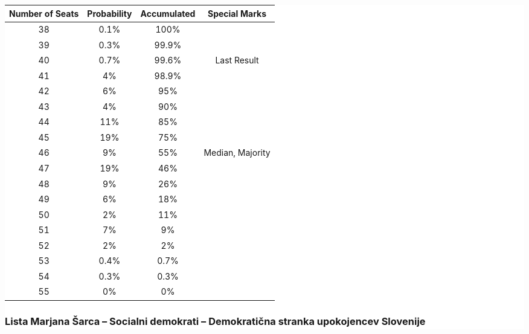 | Number of Seats | Probability | Accumulated | Special Marks |
|:---------------:|:-----------:|:-----------:|:-------------:|
| 38 | 0.1% | 100% |  |
| 39 | 0.3% | 99.9% |  |
| 40 | 0.7% | 99.6% | Last Result |
| 41 | 4% | 98.9% |  |
| 42 | 6% | 95% |  |
| 43 | 4% | 90% |  |
| 44 | 11% | 85% |  |
| 45 | 19% | 75% |  |
| 46 | 9% | 55% | Median, Majority |
| 47 | 19% | 46% |  |
| 48 | 9% | 26% |  |
| 49 | 6% | 18% |  |
| 50 | 2% | 11% |  |
| 51 | 7% | 9% |  |
| 52 | 2% | 2% |  |
| 53 | 0.4% | 0.7% |  |
| 54 | 0.3% | 0.3% |  |
| 55 | 0% | 0% |  |

### Lista Marjana Šarca – Socialni demokrati – Demokratična stranka upokojencev Slovenije
